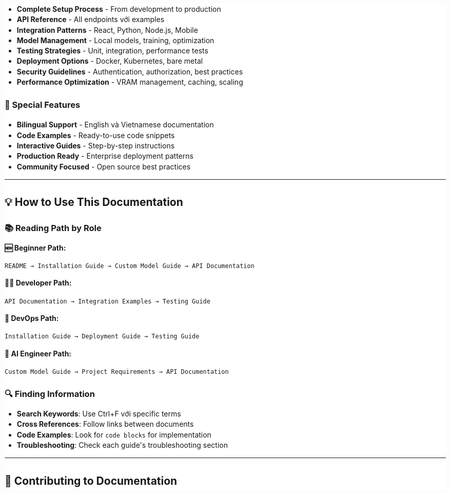 - **Complete Setup Process** - From development to production
- **API Reference** - All endpoints với examples
- **Integration Patterns** - React, Python, Node.js, Mobile
- **Model Management** - Local models, training, optimization
- **Testing Strategies** - Unit, integration, performance tests
- **Deployment Options** - Docker, Kubernetes, bare metal
- **Security Guidelines** - Authentication, authorization, best practices
- **Performance Optimization** - VRAM management, caching, scaling

### **🌟 Special Features**

- **Bilingual Support** - English và Vietnamese documentation
- **Code Examples** - Ready-to-use code snippets
- **Interactive Guides** - Step-by-step instructions
- **Production Ready** - Enterprise deployment patterns
- **Community Focused** - Open source best practices

---

## 💡 **How to Use This Documentation**

### **📚 Reading Path by Role**

**🆕 Beginner Path:**
```
README → Installation Guide → Custom Model Guide → API Documentation
```

**👩‍💻 Developer Path:**
```
API Documentation → Integration Examples → Testing Guide
```

**🔧 DevOps Path:**
```
Installation Guide → Deployment Guide → Testing Guide
```

**🤖 AI Engineer Path:**
```
Custom Model Guide → Project Requirements → API Documentation
```

### **🔍 Finding Information**

- **Search Keywords**: Use Ctrl+F với specific terms
- **Cross References**: Follow links between documents
- **Code Examples**: Look for ```code blocks``` for implementation
- **Troubleshooting**: Check each guide's troubleshooting section

---

## 🤝 **Contributing to Documentation**

